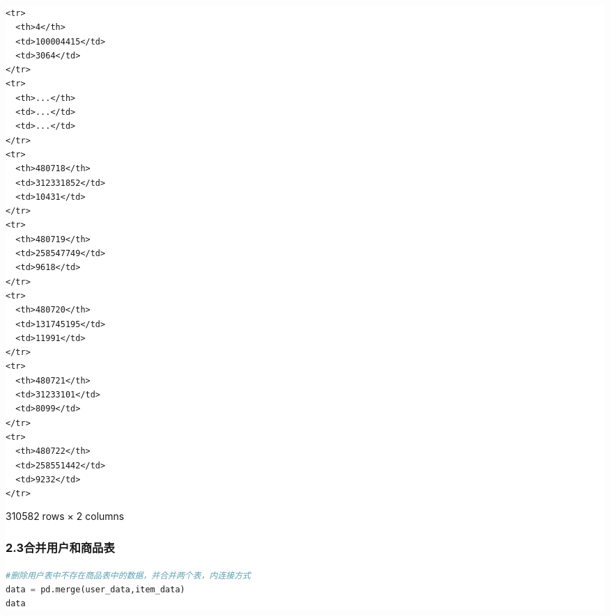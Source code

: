     <tr>
      <th>4</th>
      <td>100004415</td>
      <td>3064</td>
    </tr>
    <tr>
      <th>...</th>
      <td>...</td>
      <td>...</td>
    </tr>
    <tr>
      <th>480718</th>
      <td>312331852</td>
      <td>10431</td>
    </tr>
    <tr>
      <th>480719</th>
      <td>258547749</td>
      <td>9618</td>
    </tr>
    <tr>
      <th>480720</th>
      <td>131745195</td>
      <td>11991</td>
    </tr>
    <tr>
      <th>480721</th>
      <td>31233101</td>
      <td>8099</td>
    </tr>
    <tr>
      <th>480722</th>
      <td>258551442</td>
      <td>9232</td>
    </tr>
  </tbody>
</table>
<p>310582 rows × 2 columns</p>
</div>



### 2.3合并用户和商品表


```python
#删除用户表中不存在商品表中的数据，并合并两个表，内连接方式
data = pd.merge(user_data,item_data)
data
```




<div>
<style scoped>
    .dataframe tbody tr th:only-of-type {
        vertical-align: middle;
    }
